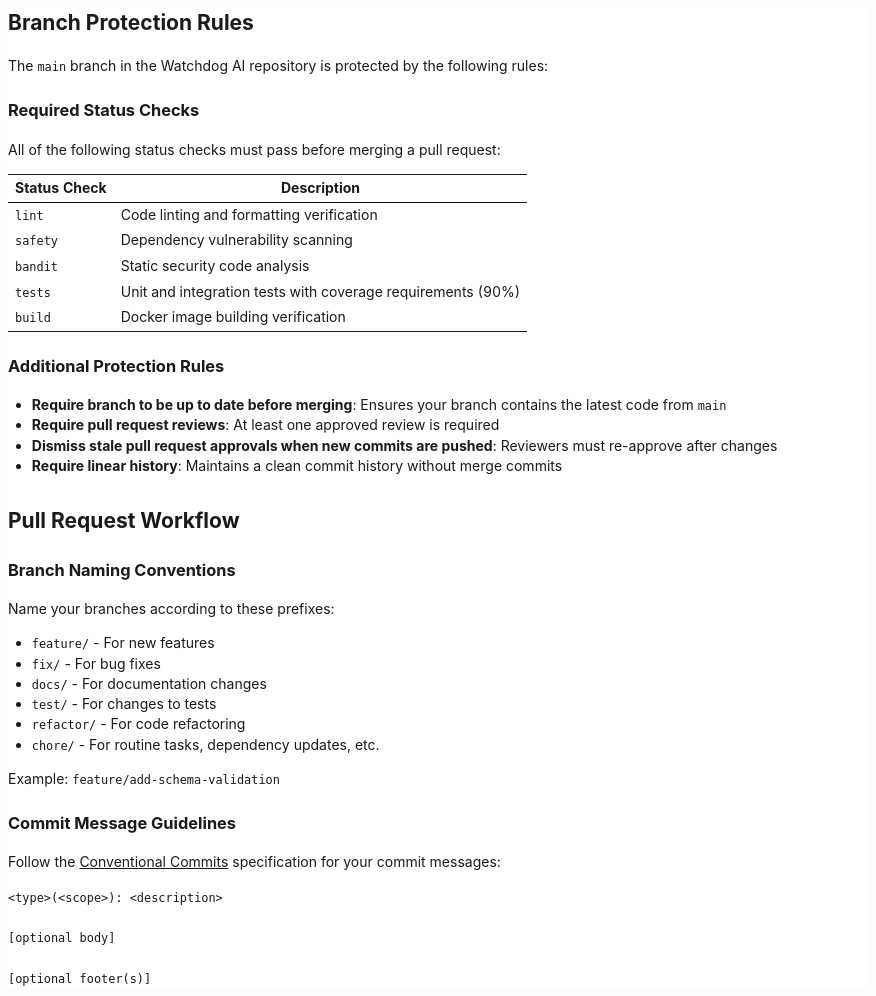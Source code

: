 ## Branch Protection Rules

The `main` branch in the Watchdog AI repository is protected by the following rules:

### Required Status Checks

All of the following status checks must pass before merging a pull request:

| Status Check | Description |
|--------------|-------------|
| `lint` | Code linting and formatting verification |
| `safety` | Dependency vulnerability scanning |
| `bandit` | Static security code analysis |
| `tests` | Unit and integration tests with coverage requirements (90%) |
| `build` | Docker image building verification |

### Additional Protection Rules

- **Require branch to be up to date before merging**: Ensures your branch contains the latest code from `main`
- **Require pull request reviews**: At least one approved review is required
- **Dismiss stale pull request approvals when new commits are pushed**: Reviewers must re-approve after changes
- **Require linear history**: Maintains a clean commit history without merge commits

## Pull Request Workflow

### Branch Naming Conventions

Name your branches according to these prefixes:

- `feature/` - For new features
- `fix/` - For bug fixes
- `docs/` - For documentation changes
- `test/` - For changes to tests
- `refactor/` - For code refactoring
- `chore/` - For routine tasks, dependency updates, etc.

Example: `feature/add-schema-validation`

### Commit Message Guidelines

Follow the [Conventional Commits](https://www.conventionalcommits.org/) specification for your commit messages:

```
<type>(<scope>): <description>

[optional body]

[optional footer(s)]
```
